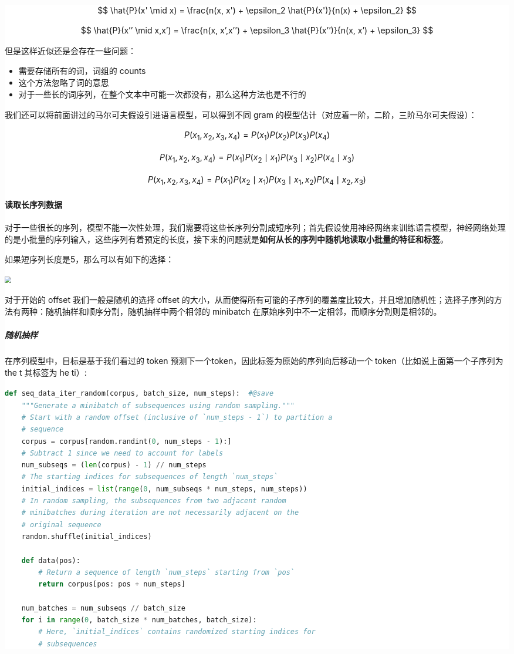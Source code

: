 $$
\hat{P}(x' \mid x) = \frac{n(x, x') + \epsilon_2 \hat{P}(x')}{n(x) + \epsilon_2}
$$

$$
\hat{P}(x’’ \mid x,x’)  = \frac{n(x, x’,x’’) + \epsilon_3 \hat{P}(x’’)}{n(x, x’) + \epsilon_3}
$$



但是这样近似还是会存在一些问题：

* 需要存储所有的词，词组的 counts
* 这个方法忽略了词的意思
* 对于一些长的词序列，在整个文本中可能一次都没有，那么这种方法也是不行的

我们还可以将前面讲过的马尔可夫假设引进语言模型，可以得到不同 gram 的模型估计（对应着一阶，二阶，三阶马尔可夫假设）：

$$
P(x_1, x_2, x_3, x_4) =  P(x_1) P(x_2) P(x_3) P(x_4)
$$

$$
P(x_1, x_2, x_3, x_4) =  P(x_1) P(x_2  \mid  x_1) P(x_3  \mid  x_2) P(x_4  \mid  x_3)
$$

$$
P(x_1, x_2, x_3, x_4) =  P(x_1) P(x_2  \mid  x_1) P(x_3  \mid  x_1, x_2) P(x_4  \mid  x_2, x_3)
$$

#### 读取长序列数据

对于一些很长的序列，模型不能一次性处理，我们需要将这些长序列分割成短序列；首先假设使用神经网络来训练语言模型，神经网络处理的是小批量的序列输入，这些序列有着预定的长度，接下来的问题就是**如何从长的序列中随机地读取小批量的特征和标签**。

如果短序列长度是5，那么可以有如下的选择：

<img src="https://picgo-wutao.oss-cn-shanghai.aliyuncs.com/img/image-20220414105111-jube13u.png" style="zoom:67%;" />



对于开始的 offset 我们一般是随机的选择 offset 的大小，从而使得所有可能的子序列的覆盖度比较大，并且增加随机性；选择子序列的方法有两种：随机抽样和顺序分割，随机抽样中两个相邻的 minibatch 在原始序列中不一定相邻，而顺序分割则是相邻的。

##### 随机抽样

在序列模型中，目标是基于我们看过的 token 预测下一个token，因此标签为原始的序列向后移动一个 token（比如说上面第一个子序列为 the t 其标签为 he ti）:

```python
def seq_data_iter_random(corpus, batch_size, num_steps):  #@save
    """Generate a minibatch of subsequences using random sampling."""
    # Start with a random offset (inclusive of `num_steps - 1`) to partition a
    # sequence
    corpus = corpus[random.randint(0, num_steps - 1):]
    # Subtract 1 since we need to account for labels
    num_subseqs = (len(corpus) - 1) // num_steps
    # The starting indices for subsequences of length `num_steps`
    initial_indices = list(range(0, num_subseqs * num_steps, num_steps))
    # In random sampling, the subsequences from two adjacent random
    # minibatches during iteration are not necessarily adjacent on the
    # original sequence
    random.shuffle(initial_indices)

    def data(pos):
        # Return a sequence of length `num_steps` starting from `pos`
        return corpus[pos: pos + num_steps]

    num_batches = num_subseqs // batch_size
    for i in range(0, batch_size * num_batches, batch_size):
        # Here, `initial_indices` contains randomized starting indices for
        # subsequences
```